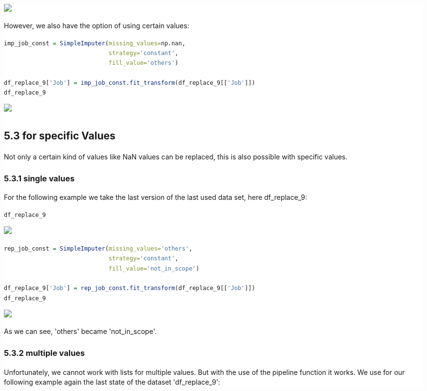 ![](/post/2019-03-18-dealing-with-missing-values_files/p4p28.png)


However, we also have the option of using certain values:


```r
imp_job_const = SimpleImputer(missing_values=np.nan, 
                              strategy='constant',
                              fill_value='others')

df_replace_9['Job'] = imp_job_const.fit_transform(df_replace_9[['Job']])
df_replace_9
```

![](/post/2019-03-18-dealing-with-missing-values_files/p4p29.png)


## 5.3 for specific Values

Not only a certain kind of values like NaN values can be replaced, this is also possible with specific values. 


### 5.3.1 single values

For the following example we take the last version of the last used data set, here df_replace_9:



```r
df_replace_9
```

![](/post/2019-03-18-dealing-with-missing-values_files/p4p30.png)



```r
rep_job_const = SimpleImputer(missing_values='others', 
                              strategy='constant',
                              fill_value='not_in_scope')

df_replace_9['Job'] = rep_job_const.fit_transform(df_replace_9[['Job']])
df_replace_9
```

![](/post/2019-03-18-dealing-with-missing-values_files/p4p31.png)


As we can see, 'others' became 'not_in_scope'.


### 5.3.2 multiple values

Unfortunately, we cannot work with lists for multiple values. But with the use of the pipeline function it works. We use for our following example again the last state of the dataset 'df_replace_9':

